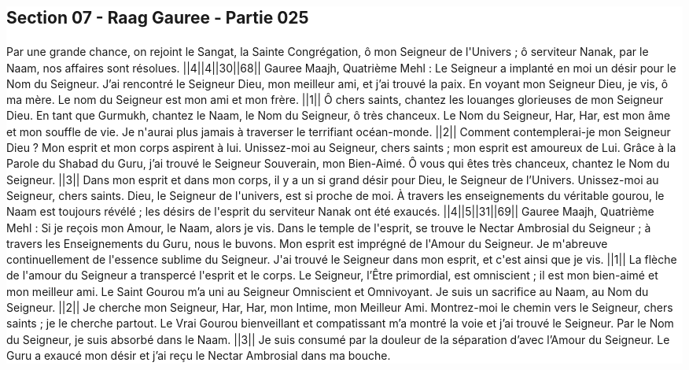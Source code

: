 ## Section 07 - Raag Gauree - Partie 025

Par une grande chance, on rejoint le Sangat, la Sainte Congrégation, ô mon Seigneur de l'Univers ; ô serviteur Nanak, par le Naam, nos affaires sont résolues. ||4||4||30||68||
Gauree Maajh, Quatrième Mehl :
Le Seigneur a implanté en moi un désir pour le Nom du Seigneur.
J’ai rencontré le Seigneur Dieu, mon meilleur ami, et j’ai trouvé la paix.
En voyant mon Seigneur Dieu, je vis, ô ma mère.
Le nom du Seigneur est mon ami et mon frère. ||1||
Ô chers saints, chantez les louanges glorieuses de mon Seigneur Dieu.
En tant que Gurmukh, chantez le Naam, le Nom du Seigneur, ô très chanceux.
Le Nom du Seigneur, Har, Har, est mon âme et mon souffle de vie.
Je n'aurai plus jamais à traverser le terrifiant océan-monde. ||2||
Comment contemplerai-je mon Seigneur Dieu ? Mon esprit et mon corps aspirent à lui.
Unissez-moi au Seigneur, chers saints ; mon esprit est amoureux de Lui.
Grâce à la Parole du Shabad du Guru, j’ai trouvé le Seigneur Souverain, mon Bien-Aimé.
Ô vous qui êtes très chanceux, chantez le Nom du Seigneur. ||3||
Dans mon esprit et dans mon corps, il y a un si grand désir pour Dieu, le Seigneur de l’Univers.
Unissez-moi au Seigneur, chers saints. Dieu, le Seigneur de l'univers, est si proche de moi.
À travers les enseignements du véritable gourou, le Naam est toujours révélé ;
les désirs de l'esprit du serviteur Nanak ont ​​été exaucés. ||4||5||31||69||
Gauree Maajh, Quatrième Mehl :
Si je reçois mon Amour, le Naam, alors je vis.
Dans le temple de l'esprit, se trouve le Nectar Ambrosial du Seigneur ; à travers les Enseignements du Guru, nous le buvons.
Mon esprit est imprégné de l'Amour du Seigneur. Je m'abreuve continuellement de l'essence sublime du Seigneur.
J'ai trouvé le Seigneur dans mon esprit, et c'est ainsi que je vis. ||1||
La flèche de l'amour du Seigneur a transpercé l'esprit et le corps.
Le Seigneur, l’Être primordial, est omniscient ; il est mon bien-aimé et mon meilleur ami.
Le Saint Gourou m’a uni au Seigneur Omniscient et Omnivoyant.
Je suis un sacrifice au Naam, au Nom du Seigneur. ||2||
Je cherche mon Seigneur, Har, Har, mon Intime, mon Meilleur Ami.
Montrez-moi le chemin vers le Seigneur, chers saints ; je le cherche partout.
Le Vrai Gourou bienveillant et compatissant m’a montré la voie et j’ai trouvé le Seigneur.
Par le Nom du Seigneur, je suis absorbé dans le Naam. ||3||
Je suis consumé par la douleur de la séparation d’avec l’Amour du Seigneur.
Le Guru a exaucé mon désir et j’ai reçu le Nectar Ambrosial dans ma bouche.

